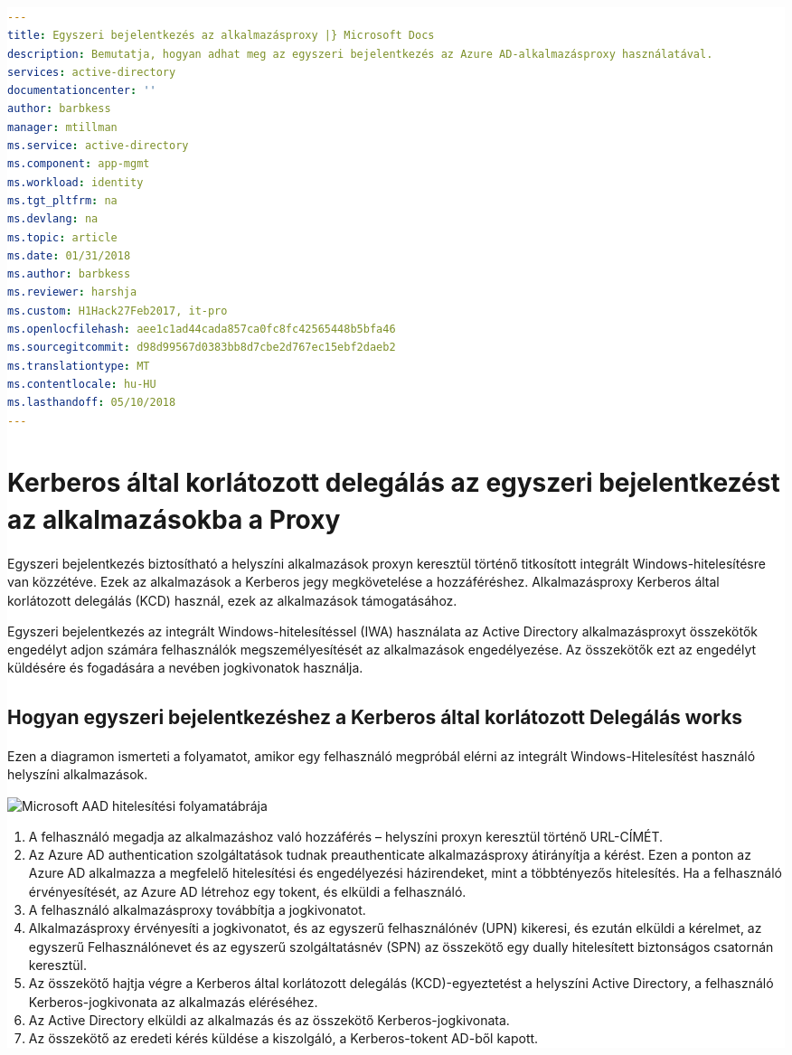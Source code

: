 ```yaml
---
title: Egyszeri bejelentkezés az alkalmazásproxy |} Microsoft Docs
description: Bemutatja, hogyan adhat meg az egyszeri bejelentkezés az Azure AD-alkalmazásproxy használatával.
services: active-directory
documentationcenter: ''
author: barbkess
manager: mtillman
ms.service: active-directory
ms.component: app-mgmt
ms.workload: identity
ms.tgt_pltfrm: na
ms.devlang: na
ms.topic: article
ms.date: 01/31/2018
ms.author: barbkess
ms.reviewer: harshja
ms.custom: H1Hack27Feb2017, it-pro
ms.openlocfilehash: aee1c1ad44cada857ca0fc8fc42565448b5bfa46
ms.sourcegitcommit: d98d99567d0383bb8d7cbe2d767ec15ebf2daeb2
ms.translationtype: MT
ms.contentlocale: hu-HU
ms.lasthandoff: 05/10/2018
---
```

# <a name="kerberos-constrained-delegation-for-single-sign-on-to-your-apps-with-application-proxy"></a>Kerberos által korlátozott delegálás az egyszeri bejelentkezést az alkalmazásokba a Proxy

Egyszeri bejelentkezés biztosítható a helyszíni alkalmazások proxyn keresztül történő titkosított integrált Windows-hitelesítésre van közzétéve. Ezek az alkalmazások a Kerberos jegy megkövetelése a hozzáféréshez. Alkalmazásproxy Kerberos által korlátozott delegálás (KCD) használ, ezek az alkalmazások támogatásához. 

Egyszeri bejelentkezés az integrált Windows-hitelesítéssel (IWA) használata az Active Directory alkalmazásproxyt összekötők engedélyt adjon számára felhasználók megszemélyesítését az alkalmazások engedélyezése. Az összekötők ezt az engedélyt küldésére és fogadására a nevében jogkivonatok használja.

## <a name="how-single-sign-on-with-kcd-works"></a>Hogyan egyszeri bejelentkezéshez a Kerberos által korlátozott Delegálás works
Ezen a diagramon ismerteti a folyamatot, amikor egy felhasználó megpróbál elérni az integrált Windows-Hitelesítést használó helyszíni alkalmazások.

![Microsoft AAD hitelesítési folyamatábrája](./media/active-directory-application-proxy-sso-using-kcd/AuthDiagram.png)

1. A felhasználó megadja az alkalmazáshoz való hozzáférés – helyszíni proxyn keresztül történő URL-CÍMÉT.
2. Az Azure AD authentication szolgáltatások tudnak preauthenticate alkalmazásproxy átirányítja a kérést. Ezen a ponton az Azure AD alkalmazza a megfelelő hitelesítési és engedélyezési házirendeket, mint a többtényezős hitelesítés. Ha a felhasználó érvényesítését, az Azure AD létrehoz egy tokent, és elküldi a felhasználó.
3. A felhasználó alkalmazásproxy továbbítja a jogkivonatot.
4. Alkalmazásproxy érvényesíti a jogkivonatot, és az egyszerű felhasználónév (UPN) kikeresi, és ezután elküldi a kérelmet, az egyszerű Felhasználónevet és az egyszerű szolgáltatásnév (SPN) az összekötő egy dually hitelesített biztonságos csatornán keresztül.
5. Az összekötő hajtja végre a Kerberos által korlátozott delegálás (KCD)-egyeztetést a helyszíni Active Directory, a felhasználó Kerberos-jogkivonata az alkalmazás eléréséhez.
6. Az Active Directory elküldi az alkalmazás és az összekötő Kerberos-jogkivonata.
7. Az összekötő az eredeti kérés küldése a kiszolgáló, a Kerberos-tokent AD-ből kapott.